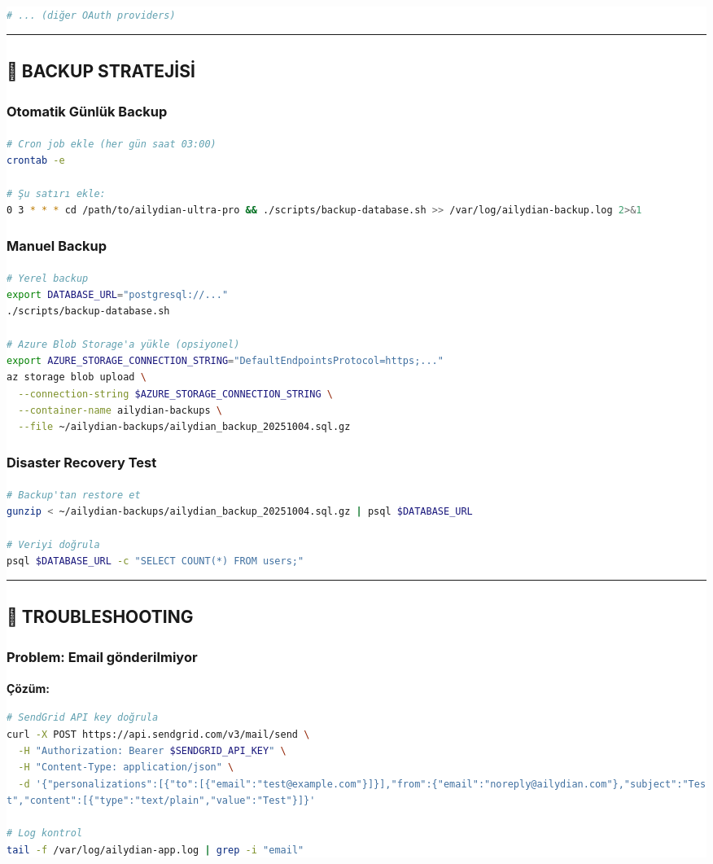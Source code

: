 ```bash
# ... (diğer OAuth providers)
```

---

## 💾 BACKUP STRATEJİSİ

### Otomatik Günlük Backup

```bash
# Cron job ekle (her gün saat 03:00)
crontab -e

# Şu satırı ekle:
0 3 * * * cd /path/to/ailydian-ultra-pro && ./scripts/backup-database.sh >> /var/log/ailydian-backup.log 2>&1
```

### Manuel Backup

```bash
# Yerel backup
export DATABASE_URL="postgresql://..."
./scripts/backup-database.sh

# Azure Blob Storage'a yükle (opsiyonel)
export AZURE_STORAGE_CONNECTION_STRING="DefaultEndpointsProtocol=https;..."
az storage blob upload \
  --connection-string $AZURE_STORAGE_CONNECTION_STRING \
  --container-name ailydian-backups \
  --file ~/ailydian-backups/ailydian_backup_20251004.sql.gz
```

### Disaster Recovery Test

```bash
# Backup'tan restore et
gunzip < ~/ailydian-backups/ailydian_backup_20251004.sql.gz | psql $DATABASE_URL

# Veriyi doğrula
psql $DATABASE_URL -c "SELECT COUNT(*) FROM users;"
```

---

## 🔧 TROUBLESHOOTING

### Problem: Email gönderilmiyor

**Çözüm:**
```bash
# SendGrid API key doğrula
curl -X POST https://api.sendgrid.com/v3/mail/send \
  -H "Authorization: Bearer $SENDGRID_API_KEY" \
  -H "Content-Type: application/json" \
  -d '{"personalizations":[{"to":[{"email":"test@example.com"}]}],"from":{"email":"noreply@ailydian.com"},"subject":"Test","content":[{"type":"text/plain","value":"Test"}]}'

# Log kontrol
tail -f /var/log/ailydian-app.log | grep -i "email"
```
